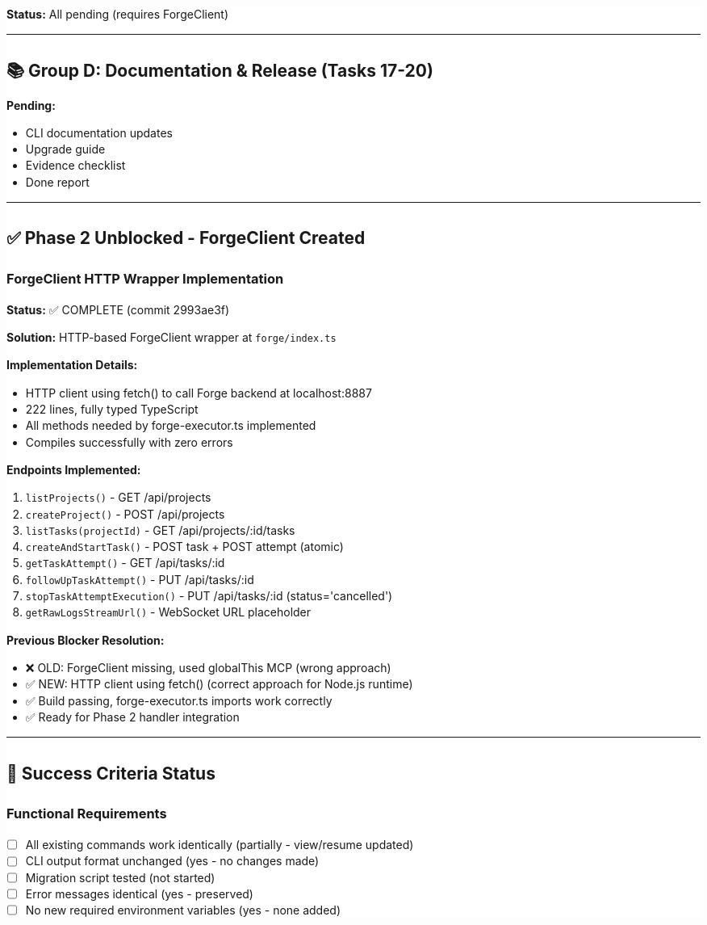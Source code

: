 **Status:** All pending (requires ForgeClient)

---

## 📚 Group D: Documentation & Release (Tasks 17-20)

**Pending:**
- CLI documentation updates
- Upgrade guide
- Evidence checklist
- Done report

---

## ✅ Phase 2 Unblocked - ForgeClient Created

### ForgeClient HTTP Wrapper Implementation

**Status:** ✅ COMPLETE (commit 2993ae3f)

**Solution:** HTTP-based ForgeClient wrapper at `forge/index.ts`

**Implementation Details:**
- HTTP client using fetch() to call Forge backend at localhost:8887
- 222 lines, fully typed TypeScript
- All methods needed by forge-executor.ts implemented
- Compiles successfully with zero errors

**Endpoints Implemented:**
1. `listProjects()` - GET /api/projects
2. `createProject()` - POST /api/projects
3. `listTasks(projectId)` - GET /api/projects/:id/tasks
4. `createAndStartTask()` - POST task + POST attempt (atomic)
5. `getTaskAttempt()` - GET /api/tasks/:id
6. `followUpTaskAttempt()` - PUT /api/tasks/:id
7. `stopTaskAttemptExecution()` - PUT /api/tasks/:id (status='cancelled')
8. `getRawLogsStreamUrl()` - WebSocket URL placeholder

**Previous Blocker Resolution:**
- ❌ OLD: ForgeClient missing, used globalThis MCP (wrong approach)
- ✅ NEW: HTTP client using fetch() (correct approach for Node.js runtime)
- ✅ Build passing, forge-executor.ts imports work correctly
- ✅ Ready for Phase 2 handler integration

---

## 🎯 Success Criteria Status

### Functional Requirements
- [ ] All existing commands work identically (partially - view/resume updated)
- [ ] CLI output format unchanged (yes - no changes made)
- [ ] Migration script tested (not started)
- [ ] Error messages identical (yes - preserved)
- [ ] No new required environment variables (yes - none added)
